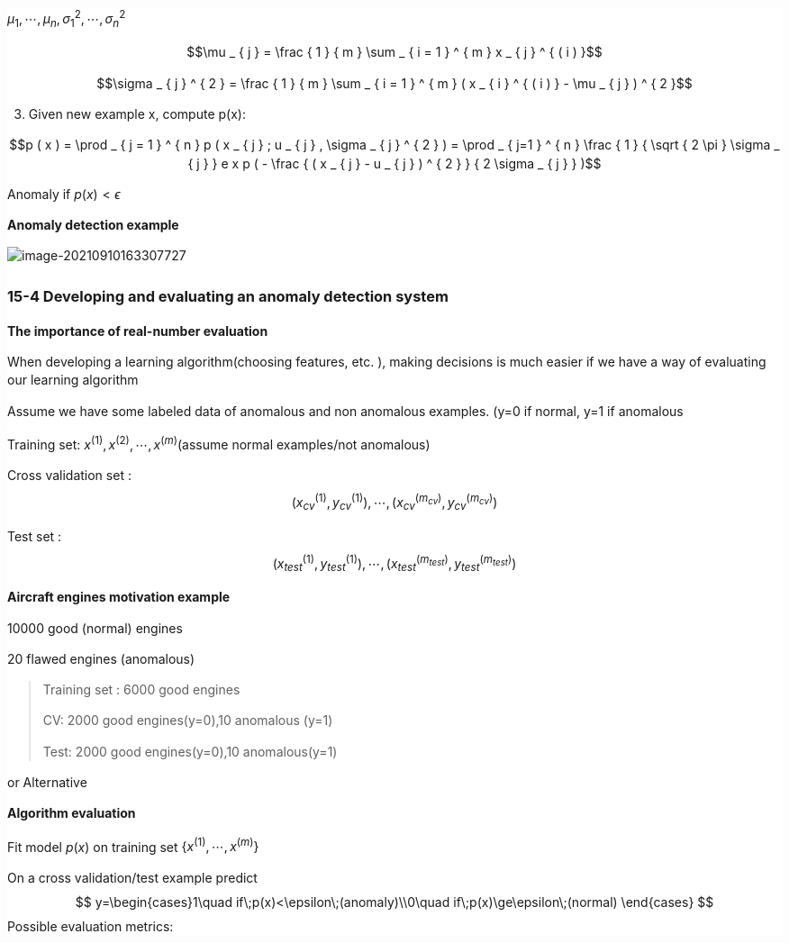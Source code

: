    $\mu_1,\cdots,\mu_n,\sigma_1^2,\cdots,\sigma_n^2$

   $$\mu _ { j } = \frac { 1 } { m } \sum _ { i = 1 } ^ { m } x _ { j } ^ { ( i ) }$$

   $$\sigma _ { j } ^ { 2 } = \frac { 1 } { m } \sum _ { i = 1 } ^ { m } ( x _ { i } ^ { ( i ) } - \mu _ { j } ) ^ { 2 }$$

3. Given new example x, compute p(x):

  $$p ( x ) = \prod _ { j = 1 } ^ { n } p ( x _ { j } ; u _ { j } , \sigma _ { j } ^ { 2 } ) = \prod _ { j=1 } ^ { n } \frac { 1 } { \sqrt { 2 \pi } \sigma _ { j } } e x p ( - \frac { ( x _ { j } - u _ { j } ) ^ { 2 } } { 2 \sigma _ { j } } )$$

  Anomaly if $p(x)<\epsilon$

**Anomaly detection example**

![image-20210910163307727](https://gitee.com/contrachen/img-load/raw/master/typora_md/image-20210910163307727.png)

### 15-4 Developing and evaluating an anomaly detection system

**The importance of real-number evaluation**

When developing a learning algorithm(choosing features, etc. ), making decisions is much easier if we have a way of evaluating our learning algorithm

Assume we have some labeled data of anomalous and non anomalous examples. (y=0 if normal, y=1 if anomalous

Training set: $x^{(1)},x^{(2)},\cdots,x^{(m)}$(assume normal examples/not anomalous)

Cross validation set :$$( x_{cv} ^ { ( 1 ) } , y_{cv} ^ { ( 1 ) } ) , \cdots , ( x_{cv} ^ { ( m _ { c v } ) } , y_{cv} ^ { ( m _ { c v } ) } )$$

Test set :$$( x_{test} ^ { ( 1 ) } , y_{test} ^ { ( 1 ) } ) , \cdots , ( x_{test} ^ { ( m _ { test } ) } , y_{test} ^ { ( m _ { test } ) } )$$

**Aircraft engines motivation example**

10000 good (normal) engines

20 flawed engines (anomalous)

>  Training set : 6000 good engines
>
> CV: 2000 good engines(y=0),10 anomalous (y=1)
>
> Test: 2000 good engines(y=0),10 anomalous(y=1)

or Alternative

**Algorithm evaluation**

Fit model $p(x)$ on training set $\{x^{(1)},\cdots,x^{(m)}\}$

On a cross validation/test example predict
$$
y=\begin{cases}1\quad if\;p(x)<\epsilon\;(anomaly)\\0\quad if\;p(x)\ge\epsilon\;(normal) \end{cases}
$$
Possible evaluation metrics:
